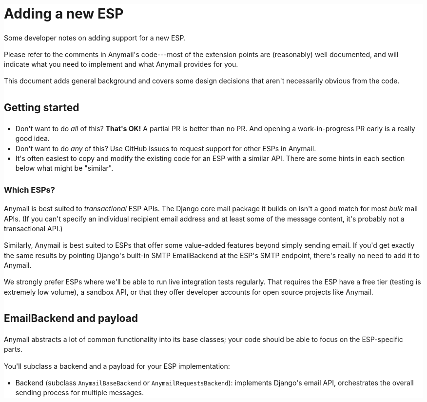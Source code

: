 # Adding a new ESP

Some developer notes on adding support for a new ESP.

Please refer to the comments in Anymail's code---most of the
extension points are (reasonably) well documented, and will
indicate what you need to implement and what Anymail provides
for you.

This document adds general background and covers some design
decisions that aren't necessarily obvious from the code.


## Getting started

* Don't want to do *all* of this? **That's OK!** A partial PR
  is better than no PR. And opening a work-in-progress PR
  early is a really good idea.
* Don't want to do *any* of this? Use GitHub issues to request
  support for other ESPs in Anymail.
* It's often easiest to copy and modify the existing code
  for an ESP with a similar API. There are some hints in each 
  section below what might be "similar".


### Which ESPs?

Anymail is best suited to *transactional* ESP APIs. The Django core
mail package it builds on isn't a good match for most *bulk* mail APIs.
(If you can't specify an individual recipient email address and at
least some of the message content, it's probably not a transactional API.) 

Similarly, Anymail is best suited to ESPs that offer some value-added
features beyond simply sending email. If you'd get exactly the same
results by pointing Django's built-in SMTP EmailBackend at the ESP's
SMTP endpoint, there's really no need to add it to Anymail.

We strongly prefer ESPs where we'll be able to run live integration
tests regularly. That requires the ESP have a free tier (testing is
extremely low volume), a sandbox API, or that they offer developer
accounts for open source projects like Anymail.  


## EmailBackend and payload

Anymail abstracts a lot of common functionality into its base classes;
your code should be able to focus on the ESP-specific parts.

You'll subclass a backend and a payload for your ESP implementation:

* Backend (subclass `AnymailBaseBackend` or `AnymailRequestsBackend`):
  implements Django's email API, orchestrates the overall sending process
  for multiple messages.
  